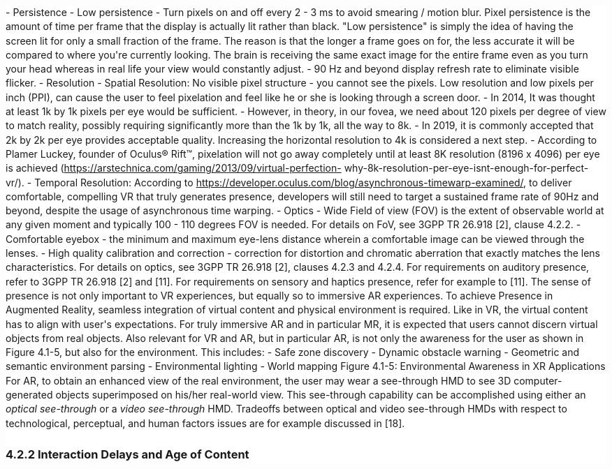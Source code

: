 \- Persistence
\- Low persistence - Turn pixels on and off every 2 - 3 ms to avoid smearing /
motion blur. Pixel persistence is the amount of time per frame that the
display is actually lit rather than black. "Low persistence" is simply the
idea of having the screen lit for only a small fraction of the frame. The
reason is that the longer a frame goes on for, the less accurate it will be
compared to where you're currently looking. The brain is receiving the same
exact image for the entire frame even as you turn your head whereas in real
life your view would constantly adjust.
\- 90 Hz and beyond display refresh rate to eliminate visible flicker.
\- Resolution
\- Spatial Resolution: No visible pixel structure - you cannot see the pixels.
Low resolution and low pixels per inch (PPI), can cause the user to feel
pixelation and feel like he or she is looking through a screen door.
\- In 2014, It was thought at least 1k by 1k pixels per eye would be
sufficient.
\- However, in theory, in our fovea, we need about 120 pixels per degree of
view to match reality, possibly requiring significantly more than the 1k by
1k, all the way to 8k.
\- In 2019, it is commonly accepted that 2k by 2k per eye provides acceptable
quality. Increasing the horizontal resolution to 4k is considered a next step.
\- According to Plamer Luckey, founder of Oculus® Rift™, pixelation will not
go away completely until at least 8K resolution (8196 x 4096) per eye is
achieved (https://arstechnica.com/gaming/2013/09/virtual-perfection-
why-8k-resolution-per-eye-isnt-enough-for-perfect-vr/).
\- Temporal Resolution: According to
https://developer.oculus.com/blog/asynchronous-timewarp-examined/, to deliver
comfortable, compelling VR that truly generates presence, developers will
still need to target a sustained frame rate of 90Hz and beyond, despite the
usage of asynchronous time warping.
\- Optics
\- Wide Field of view (FOV) is the extent of observable world at any given
moment and typically 100 - 110 degrees FOV is needed. For details on FoV, see
3GPP TR 26.918 [2], clause 4.2.2.
\- Comfortable eyebox - the minimum and maximum eye-lens distance wherein a
comfortable image can be viewed through the lenses.
\- High quality calibration and correction - correction for distortion and
chromatic aberration that exactly matches the lens characteristics. For
details on optics, see 3GPP TR 26.918 [2], clauses 4.2.3 and 4.2.4.
For requirements on auditory presence, refer to 3GPP TR 26.918 [2] and [11].
For requirements on sensory and haptics presence, refer for example to [11].
The sense of presence is not only important to VR experiences, but equally so
to immersive AR experiences. To achieve Presence in Augmented Reality,
seamless integration of virtual content and physical environment is required.
Like in VR, the virtual content has to align with user\'s expectations. For
truly immersive AR and in particular MR, it is expected that users cannot
discern virtual objects from real objects.
Also relevant for VR and AR, but in particular AR, is not only the awareness
for the user as shown in Figure 4.1-5, but also for the environment. This
includes:
\- Safe zone discovery
\- Dynamic obstacle warning
\- Geometric and semantic environment parsing
\- Environmental lighting
\- World mapping
Figure 4.1-5: Environmental Awareness in XR Applications
For AR, to obtain an enhanced view of the real environment, the user may wear
a see-through HMD to see 3D computer-generated objects superimposed on his/her
real-world view. This see-through capability can be accomplished using either
an _optical see-through_ or a _video see-through_ HMD. Tradeoffs between
optical and video see-through HMDs with respect to technological, perceptual,
and human factors issues are for example discussed in [18].
### 4.2.2 Interaction Delays and Age of Content